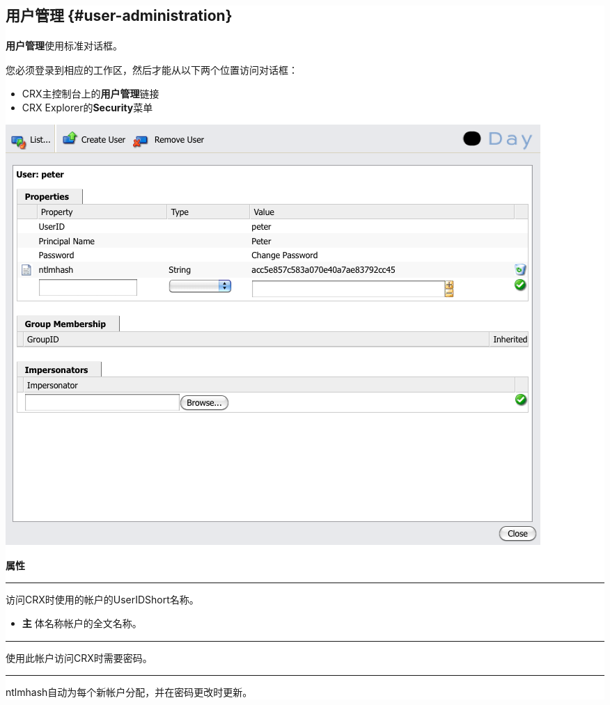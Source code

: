 ## 用户管理 {#user-administration}

**用户管理**&#x200B;使用标准对话框。

您必须登录到相应的工作区，然后才能从以下两个位置访问对话框：

* CRX主控制台上的&#x200B;**用户管理**&#x200B;链接
* CRX Explorer的&#x200B;**Security**&#x200B;菜单

![chlimage_1-309](assets/chlimage_1-309.png)

**属性**

* ****
访问CRX时使用的帐户的UserIDShort名称。

* **主**
体名称帐户的全文名称。

* ****
使用此帐户访问CRX时需要密码。

* ****
ntlmhash自动为每个新帐户分配，并在密码更改时更新。
